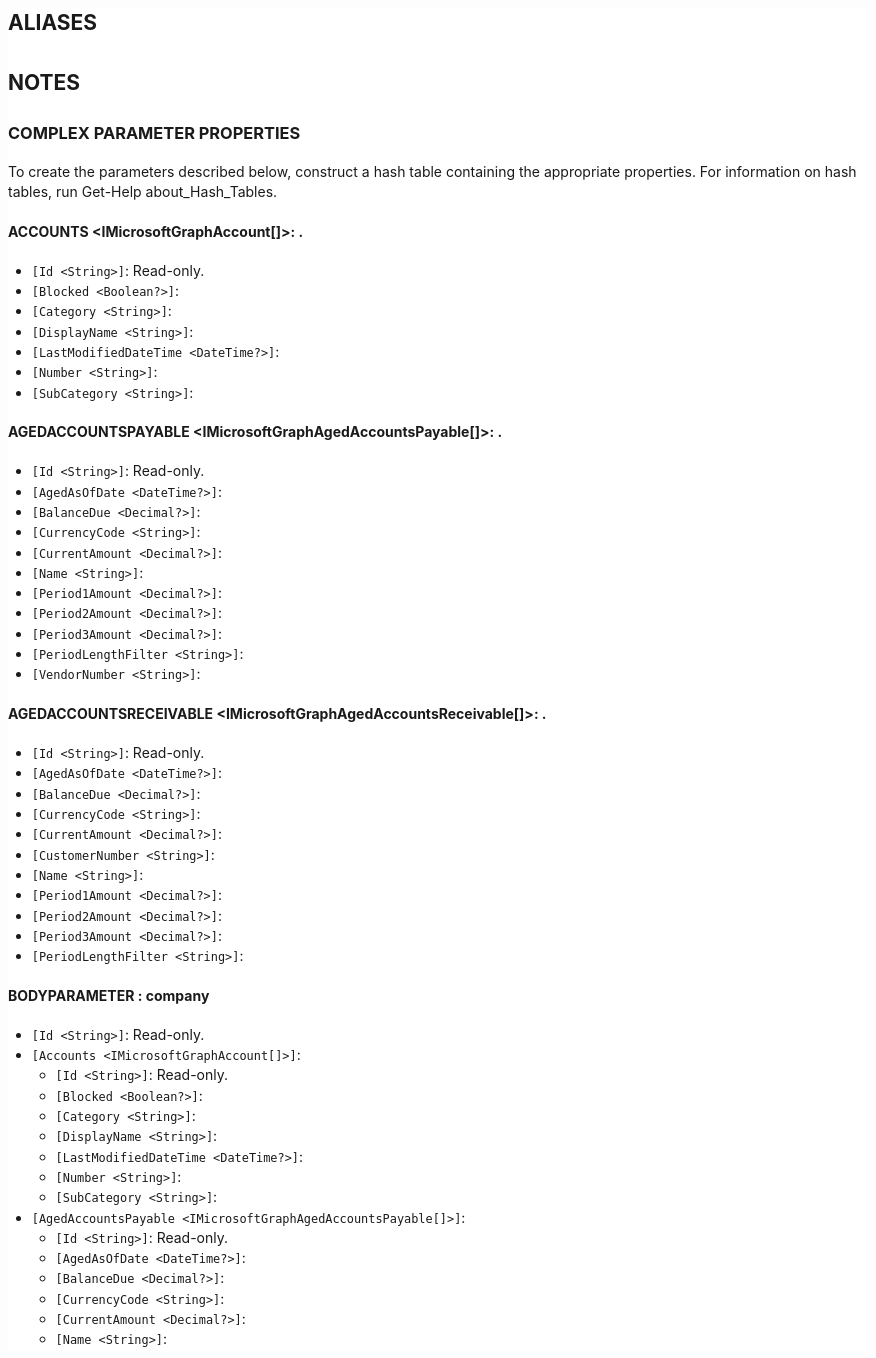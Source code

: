 ## ALIASES

## NOTES

### COMPLEX PARAMETER PROPERTIES
To create the parameters described below, construct a hash table containing the appropriate properties. For information on hash tables, run Get-Help about_Hash_Tables.

#### ACCOUNTS <IMicrosoftGraphAccount[]>: .
  - `[Id <String>]`: Read-only.
  - `[Blocked <Boolean?>]`: 
  - `[Category <String>]`: 
  - `[DisplayName <String>]`: 
  - `[LastModifiedDateTime <DateTime?>]`: 
  - `[Number <String>]`: 
  - `[SubCategory <String>]`: 

#### AGEDACCOUNTSPAYABLE <IMicrosoftGraphAgedAccountsPayable[]>: .
  - `[Id <String>]`: Read-only.
  - `[AgedAsOfDate <DateTime?>]`: 
  - `[BalanceDue <Decimal?>]`: 
  - `[CurrencyCode <String>]`: 
  - `[CurrentAmount <Decimal?>]`: 
  - `[Name <String>]`: 
  - `[Period1Amount <Decimal?>]`: 
  - `[Period2Amount <Decimal?>]`: 
  - `[Period3Amount <Decimal?>]`: 
  - `[PeriodLengthFilter <String>]`: 
  - `[VendorNumber <String>]`: 

#### AGEDACCOUNTSRECEIVABLE <IMicrosoftGraphAgedAccountsReceivable[]>: .
  - `[Id <String>]`: Read-only.
  - `[AgedAsOfDate <DateTime?>]`: 
  - `[BalanceDue <Decimal?>]`: 
  - `[CurrencyCode <String>]`: 
  - `[CurrentAmount <Decimal?>]`: 
  - `[CustomerNumber <String>]`: 
  - `[Name <String>]`: 
  - `[Period1Amount <Decimal?>]`: 
  - `[Period2Amount <Decimal?>]`: 
  - `[Period3Amount <Decimal?>]`: 
  - `[PeriodLengthFilter <String>]`: 

#### BODYPARAMETER <IMicrosoftGraphCompany>: company
  - `[Id <String>]`: Read-only.
  - `[Accounts <IMicrosoftGraphAccount[]>]`: 
    - `[Id <String>]`: Read-only.
    - `[Blocked <Boolean?>]`: 
    - `[Category <String>]`: 
    - `[DisplayName <String>]`: 
    - `[LastModifiedDateTime <DateTime?>]`: 
    - `[Number <String>]`: 
    - `[SubCategory <String>]`: 
  - `[AgedAccountsPayable <IMicrosoftGraphAgedAccountsPayable[]>]`: 
    - `[Id <String>]`: Read-only.
    - `[AgedAsOfDate <DateTime?>]`: 
    - `[BalanceDue <Decimal?>]`: 
    - `[CurrencyCode <String>]`: 
    - `[CurrentAmount <Decimal?>]`: 
    - `[Name <String>]`: 
